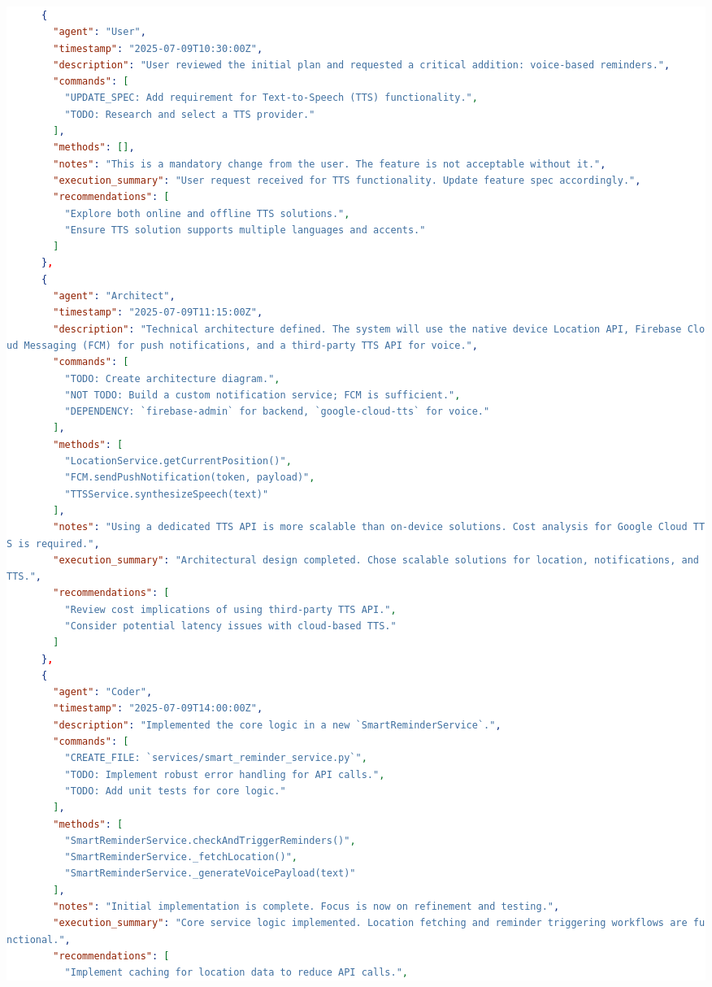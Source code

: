 ```json
      {
        "agent": "User",
        "timestamp": "2025-07-09T10:30:00Z",
        "description": "User reviewed the initial plan and requested a critical addition: voice-based reminders.",
        "commands": [
          "UPDATE_SPEC: Add requirement for Text-to-Speech (TTS) functionality.",
          "TODO: Research and select a TTS provider."
        ],
        "methods": [],
        "notes": "This is a mandatory change from the user. The feature is not acceptable without it.",
        "execution_summary": "User request received for TTS functionality. Update feature spec accordingly.",
        "recommendations": [
          "Explore both online and offline TTS solutions.",
          "Ensure TTS solution supports multiple languages and accents."
        ]
      },
      {
        "agent": "Architect",
        "timestamp": "2025-07-09T11:15:00Z",
        "description": "Technical architecture defined. The system will use the native device Location API, Firebase Cloud Messaging (FCM) for push notifications, and a third-party TTS API for voice.",
        "commands": [
          "TODO: Create architecture diagram.",
          "NOT TODO: Build a custom notification service; FCM is sufficient.",
          "DEPENDENCY: `firebase-admin` for backend, `google-cloud-tts` for voice."
        ],
        "methods": [
          "LocationService.getCurrentPosition()",
          "FCM.sendPushNotification(token, payload)",
          "TTSService.synthesizeSpeech(text)"
        ],
        "notes": "Using a dedicated TTS API is more scalable than on-device solutions. Cost analysis for Google Cloud TTS is required.",
        "execution_summary": "Architectural design completed. Chose scalable solutions for location, notifications, and TTS.",
        "recommendations": [
          "Review cost implications of using third-party TTS API.",
          "Consider potential latency issues with cloud-based TTS."
        ]
      },
      {
        "agent": "Coder",
        "timestamp": "2025-07-09T14:00:00Z",
        "description": "Implemented the core logic in a new `SmartReminderService`.",
        "commands": [
          "CREATE_FILE: `services/smart_reminder_service.py`",
          "TODO: Implement robust error handling for API calls.",
          "TODO: Add unit tests for core logic."
        ],
        "methods": [
          "SmartReminderService.checkAndTriggerReminders()",
          "SmartReminderService._fetchLocation()",
          "SmartReminderService._generateVoicePayload(text)"
        ],
        "notes": "Initial implementation is complete. Focus is now on refinement and testing.",
        "execution_summary": "Core service logic implemented. Location fetching and reminder triggering workflows are functional.",
        "recommendations": [
          "Implement caching for location data to reduce API calls.",
```